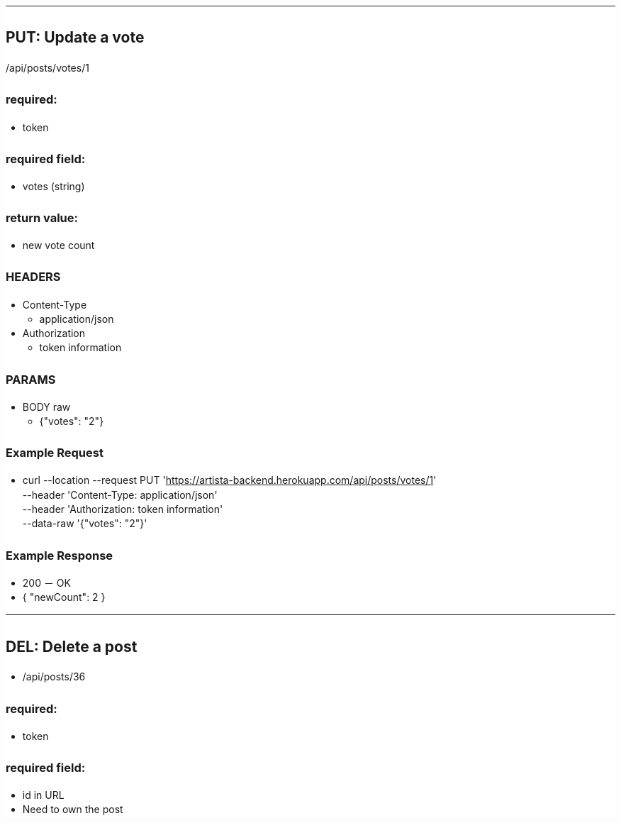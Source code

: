 ***
## PUT: Update a vote
/api/posts/votes/1

### required: 
- token


### required field:

  - votes (string)

### return value:

  - new vote count
### HEADERS
- Content-Type
  - application/json
- Authorization
  - token information
### PARAMS
- BODY raw
  - {"votes": "2"}


### Example Request
  - curl --location --request PUT 'https://artista-backend.herokuapp.com/api/posts/votes/1' \
--header 'Content-Type: application/json' \
--header 'Authorization: token information' \
--data-raw '{"votes": "2"}'
### Example Response
- 200 － OK
- {
  "newCount": 2
}

***
## DEL: Delete a post
- /api/posts/36

### required:
- token

### required field:

- id in URL
- Need to own the post
